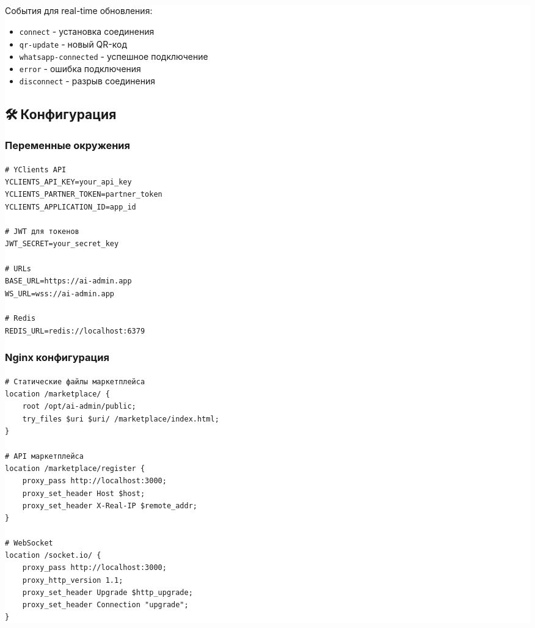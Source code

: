 События для real-time обновления:

- `connect` - установка соединения
- `qr-update` - новый QR-код
- `whatsapp-connected` - успешное подключение
- `error` - ошибка подключения
- `disconnect` - разрыв соединения

## 🛠 Конфигурация

### Переменные окружения

```env
# YClients API
YCLIENTS_API_KEY=your_api_key
YCLIENTS_PARTNER_TOKEN=partner_token
YCLIENTS_APPLICATION_ID=app_id

# JWT для токенов
JWT_SECRET=your_secret_key

# URLs
BASE_URL=https://ai-admin.app
WS_URL=wss://ai-admin.app

# Redis
REDIS_URL=redis://localhost:6379
```

### Nginx конфигурация

```nginx
# Статические файлы маркетплейса
location /marketplace/ {
    root /opt/ai-admin/public;
    try_files $uri $uri/ /marketplace/index.html;
}

# API маркетплейса
location /marketplace/register {
    proxy_pass http://localhost:3000;
    proxy_set_header Host $host;
    proxy_set_header X-Real-IP $remote_addr;
}

# WebSocket
location /socket.io/ {
    proxy_pass http://localhost:3000;
    proxy_http_version 1.1;
    proxy_set_header Upgrade $http_upgrade;
    proxy_set_header Connection "upgrade";
}
```

